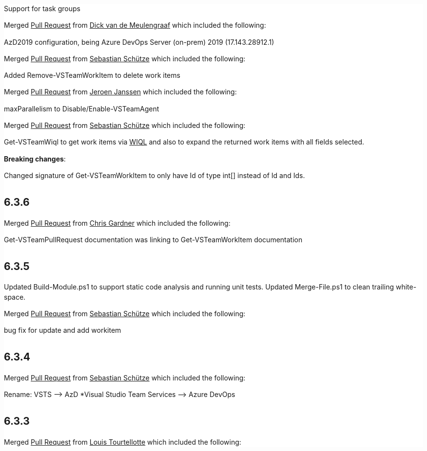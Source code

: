 Support for task groups

Merged [Pull Request](https://github.com/DarqueWarrior/vsteam/pull/211) from [Dick van de Meulengraaf](https://github.com/dickvdm) which included the following:

AzD2019 configuration, being Azure DevOps Server (on-prem) 2019 (17.143.28912.1)

Merged [Pull Request](https://github.com/DarqueWarrior/vsteam/pull/209) from [Sebastian Schütze](https://github.com/SebastianSchuetze) which included the following:

Added Remove-VSTeamWorkItem to delete work items

Merged [Pull Request](https://github.com/DarqueWarrior/vsteam/pull/204) from [Jeroen Janssen](https://github.com/japj) which included the following:

maxParallelism to Disable/Enable-VSTeamAgent

Merged [Pull Request](https://github.com/DarqueWarrior/vsteam/pull/205) from [Sebastian Schütze](https://github.com/SebastianSchuetze) which included the following:

Get-VSTeamWiql to get work items via [WIQL](https://docs.microsoft.com/en-us/rest/api/azure/devops/wit/wiql?view=azure-devops-rest-5.1) and also to expand the returned work items with all fields selected.

**Breaking changes**:

Changed signature of Get-VSTeamWorkItem to only have Id of type int[] instead of Id and Ids.

## 6.3.6

Merged [Pull Request](https://github.com/DarqueWarrior/vsteam/pull/200) from [Chris Gardner](https://github.com/ChrisLGardner) which included the following:

Get-VSTeamPullRequest documentation was linking to Get-VSTeamWorkItem documentation

## 6.3.5

Updated Build-Module.ps1 to support static code analysis and running unit tests.
Updated Merge-File.ps1 to clean trailing white-space.

Merged [Pull Request](https://github.com/DarqueWarrior/vsteam/pull/199) from [Sebastian Schütze](https://github.com/SebastianSchuetze) which included the following:

bug fix for update and add workitem

## 6.3.4

Merged [Pull Request](https://github.com/DarqueWarrior/vsteam/pull/193) from [Sebastian Schütze](https://github.com/SebastianSchuetze) which included the following:

Rename:
VSTS --> AzD
*Visual Studio Team Services --> Azure DevOps

## 6.3.3

Merged [Pull Request](https://github.com/DarqueWarrior/vsteam/pull/191) from [Louis Tourtellotte](https://github.com/quintessential5) which included the following:
